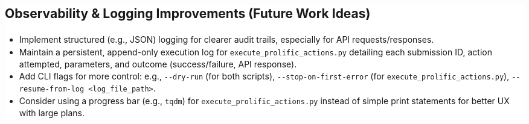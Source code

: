 
## Observability & Logging Improvements (Future Work Ideas)

*   Implement structured (e.g., JSON) logging for clearer audit trails, especially for API requests/responses.
*   Maintain a persistent, append-only execution log for `execute_prolific_actions.py` detailing each submission ID, action attempted, parameters, and outcome (success/failure, API response).
*   Add CLI flags for more control: e.g., `--dry-run` (for both scripts), `--stop-on-first-error` (for `execute_prolific_actions.py`), `--resume-from-log <log_file_path>`.
*   Consider using a progress bar (e.g., `tqdm`) for `execute_prolific_actions.py` instead of simple print statements for better UX with large plans. 